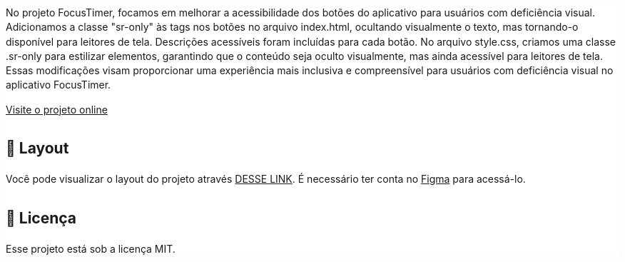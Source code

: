 No projeto FocusTimer, focamos em melhorar a acessibilidade dos botões do aplicativo para usuários com deficiência visual. Adicionamos a classe "sr-only" às tags <span> nos botões no arquivo index.html, ocultando visualmente o texto, mas tornando-o disponível para leitores de tela. Descrições acessíveis foram incluídas para cada botão. No arquivo style.css, criamos uma classe .sr-only para estilizar elementos, garantindo que o conteúdo seja oculto visualmente, mas ainda acessível para leitores de tela. Essas modificações visam proporcionar uma experiência mais inclusiva e compreensível para usuários com deficiência visual no aplicativo FocusTimer.

[Visite o projeto online](https://65b707c741423dcbbb507989--tangerine-gelato-443546.netlify.app)

## 🔖 Layout

Você pode visualizar o layout do projeto através [DESSE LINK](https://www.figma.com/community/file/1263574581735209131).
É necessário ter conta no [Figma](https://figma.com) para acessá-lo.

## :memo: Licença

Esse projeto está sob a licença MIT.
